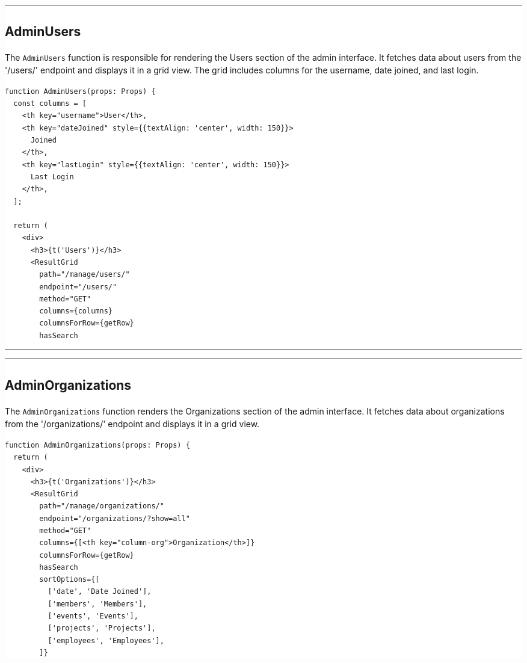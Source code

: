 <SwmSnippet path="/static/app/views/admin/adminUsers.tsx" line="34">

---

## AdminUsers

The `AdminUsers` function is responsible for rendering the Users section of the admin interface. It fetches data about users from the '/users/' endpoint and displays it in a grid view. The grid includes columns for the username, date joined, and last login.

```tsx
function AdminUsers(props: Props) {
  const columns = [
    <th key="username">User</th>,
    <th key="dateJoined" style={{textAlign: 'center', width: 150}}>
      Joined
    </th>,
    <th key="lastLogin" style={{textAlign: 'center', width: 150}}>
      Last Login
    </th>,
  ];

  return (
    <div>
      <h3>{t('Users')}</h3>
      <ResultGrid
        path="/manage/users/"
        endpoint="/users/"
        method="GET"
        columns={columns}
        columnsForRow={getRow}
        hasSearch
```

---

</SwmSnippet>

<SwmSnippet path="/static/app/views/admin/adminOrganizations.tsx" line="19">

---

## AdminOrganizations

The `AdminOrganizations` function renders the Organizations section of the admin interface. It fetches data about organizations from the '/organizations/' endpoint and displays it in a grid view.

```tsx
function AdminOrganizations(props: Props) {
  return (
    <div>
      <h3>{t('Organizations')}</h3>
      <ResultGrid
        path="/manage/organizations/"
        endpoint="/organizations/?show=all"
        method="GET"
        columns={[<th key="column-org">Organization</th>]}
        columnsForRow={getRow}
        hasSearch
        sortOptions={[
          ['date', 'Date Joined'],
          ['members', 'Members'],
          ['events', 'Events'],
          ['projects', 'Projects'],
          ['employees', 'Employees'],
        ]}
```